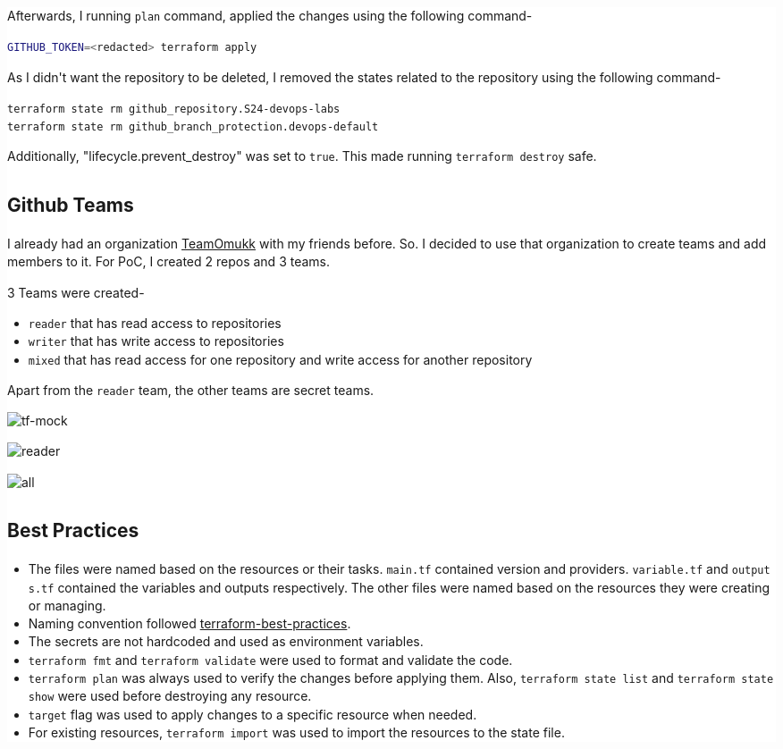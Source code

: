 Afterwards, I running `plan` command, applied the changes using the following command-

```bash
GITHUB_TOKEN=<redacted> terraform apply
```

As I didn't want the repository to be deleted, I removed the states related to the repository using the following command-

```bash
terraform state rm github_repository.S24-devops-labs
terraform state rm github_branch_protection.devops-default
```

Additionally, "lifecycle.prevent_destroy" was set to `true`. This made running `terraform destroy` safe.

## Github Teams

I already had an organization [TeamOmukk](https://github.com/TeamOmukk) with my friends before. So. I decided to use that organization to create teams and add members to it. For PoC, I created 2 repos and 3 teams.

3 Teams were created-
- `reader` that has read access to repositories
- `writer` that has write access to repositories
- `mixed` that has read access for one repository and write access for another repository

Apart from the `reader` team, the other teams are secret teams.

![tf-mock](https://i.postimg.cc/VvYFfJcd/image.png)

![reader](https://i.postimg.cc/4xhpT6hW/image.png)

![all](https://i.postimg.cc/3xp0q3P6/image.png)

## Best Practices

- The files were named based on the resources or their tasks. `main.tf` contained version and providers. `variable.tf` and `outputs.tf` contained the variables and outputs respectively. The other files were named based on the resources they were creating or managing.
- Naming convention followed [terraform-best-practices](https://www.terraform-best-practices.com/naming).
- The secrets are not hardcoded and used as environment variables.
- `terraform fmt` and `terraform validate` were used to format and validate the code.
- `terraform plan` was always used to verify the changes before applying them. Also, `terraform state list` and `terraform state show` were used before destroying any resource.
- `target` flag was used to apply changes to a specific resource when needed.
- For existing resources, `terraform import` was used to import the resources to the state file.
